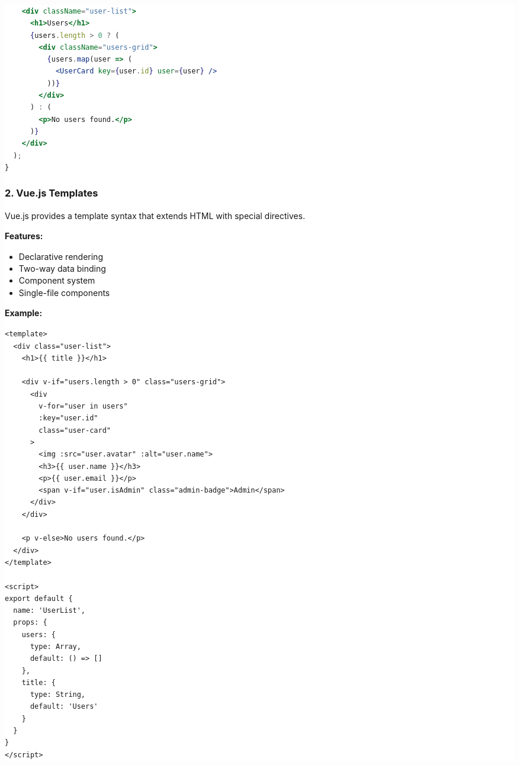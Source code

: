 ```jsx
    <div className="user-list">
      <h1>Users</h1>
      {users.length > 0 ? (
        <div className="users-grid">
          {users.map(user => (
            <UserCard key={user.id} user={user} />
          ))}
        </div>
      ) : (
        <p>No users found.</p>
      )}
    </div>
  );
}
```

### 2. **Vue.js Templates**

Vue.js provides a template syntax that extends HTML with special directives.

**Features:**
- Declarative rendering
- Two-way data binding
- Component system
- Single-file components

**Example:**
```vue
<template>
  <div class="user-list">
    <h1>{{ title }}</h1>
    
    <div v-if="users.length > 0" class="users-grid">
      <div 
        v-for="user in users" 
        :key="user.id" 
        class="user-card"
      >
        <img :src="user.avatar" :alt="user.name">
        <h3>{{ user.name }}</h3>
        <p>{{ user.email }}</p>
        <span v-if="user.isAdmin" class="admin-badge">Admin</span>
      </div>
    </div>
    
    <p v-else>No users found.</p>
  </div>
</template>

<script>
export default {
  name: 'UserList',
  props: {
    users: {
      type: Array,
      default: () => []
    },
    title: {
      type: String,
      default: 'Users'
    }
  }
}
</script>
```